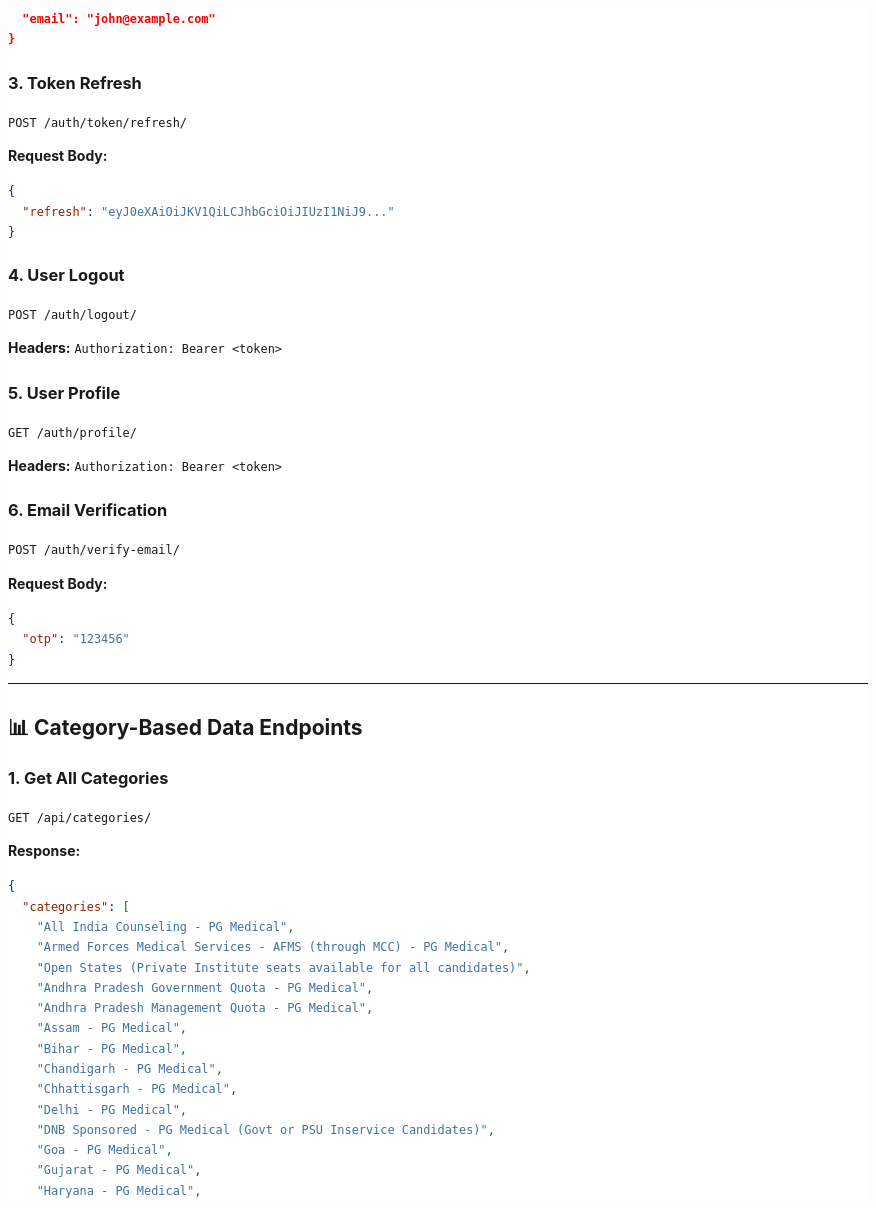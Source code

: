 ```json
  "email": "john@example.com"
}
```

### 3. Token Refresh
```http
POST /auth/token/refresh/
```
**Request Body:**
```json
{
  "refresh": "eyJ0eXAiOiJKV1QiLCJhbGciOiJIUzI1NiJ9..."
}
```

### 4. User Logout
```http
POST /auth/logout/
```
**Headers:** `Authorization: Bearer <token>`

### 5. User Profile
```http
GET /auth/profile/
```
**Headers:** `Authorization: Bearer <token>`

### 6. Email Verification
```http
POST /auth/verify-email/
```
**Request Body:**
```json
{
  "otp": "123456"
}
```

---

## 📊 Category-Based Data Endpoints

### 1. Get All Categories
```http
GET /api/categories/
```
**Response:**
```json
{
  "categories": [
    "All India Counseling - PG Medical",
    "Armed Forces Medical Services - AFMS (through MCC) - PG Medical",
    "Open States (Private Institute seats available for all candidates)",
    "Andhra Pradesh Government Quota - PG Medical",
    "Andhra Pradesh Management Quota - PG Medical",
    "Assam - PG Medical",
    "Bihar - PG Medical",
    "Chandigarh - PG Medical",
    "Chhattisgarh - PG Medical",
    "Delhi - PG Medical",
    "DNB Sponsored - PG Medical (Govt or PSU Inservice Candidates)",
    "Goa - PG Medical",
    "Gujarat - PG Medical",
    "Haryana - PG Medical",
```